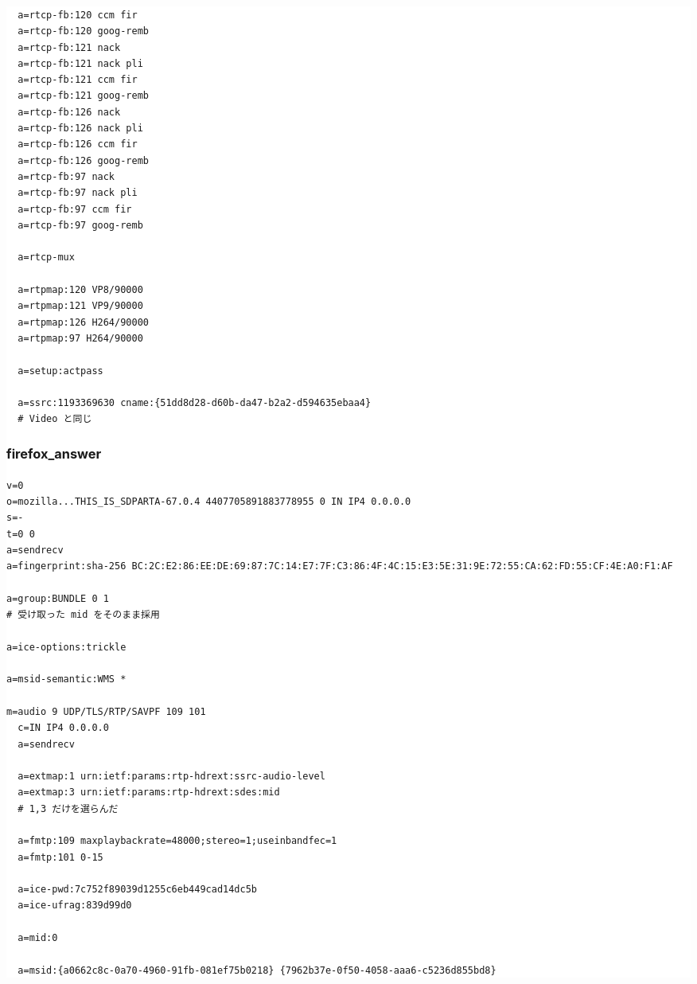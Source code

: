 ```
  a=rtcp-fb:120 ccm fir
  a=rtcp-fb:120 goog-remb
  a=rtcp-fb:121 nack
  a=rtcp-fb:121 nack pli
  a=rtcp-fb:121 ccm fir
  a=rtcp-fb:121 goog-remb
  a=rtcp-fb:126 nack
  a=rtcp-fb:126 nack pli
  a=rtcp-fb:126 ccm fir
  a=rtcp-fb:126 goog-remb
  a=rtcp-fb:97 nack
  a=rtcp-fb:97 nack pli
  a=rtcp-fb:97 ccm fir
  a=rtcp-fb:97 goog-remb

  a=rtcp-mux

  a=rtpmap:120 VP8/90000
  a=rtpmap:121 VP9/90000
  a=rtpmap:126 H264/90000
  a=rtpmap:97 H264/90000

  a=setup:actpass

  a=ssrc:1193369630 cname:{51dd8d28-d60b-da47-b2a2-d594635ebaa4}
  # Video と同じ
```

### firefox_answer

```
v=0
o=mozilla...THIS_IS_SDPARTA-67.0.4 4407705891883778955 0 IN IP4 0.0.0.0
s=-
t=0 0
a=sendrecv
a=fingerprint:sha-256 BC:2C:E2:86:EE:DE:69:87:7C:14:E7:7F:C3:86:4F:4C:15:E3:5E:31:9E:72:55:CA:62:FD:55:CF:4E:A0:F1:AF

a=group:BUNDLE 0 1
# 受け取った mid をそのまま採用

a=ice-options:trickle

a=msid-semantic:WMS *

m=audio 9 UDP/TLS/RTP/SAVPF 109 101
  c=IN IP4 0.0.0.0
  a=sendrecv

  a=extmap:1 urn:ietf:params:rtp-hdrext:ssrc-audio-level
  a=extmap:3 urn:ietf:params:rtp-hdrext:sdes:mid
  # 1,3 だけを選らんだ

  a=fmtp:109 maxplaybackrate=48000;stereo=1;useinbandfec=1
  a=fmtp:101 0-15

  a=ice-pwd:7c752f89039d1255c6eb449cad14dc5b
  a=ice-ufrag:839d99d0

  a=mid:0

  a=msid:{a0662c8c-0a70-4960-91fb-081ef75b0218} {7962b37e-0f50-4058-aaa6-c5236d855bd8}
```
